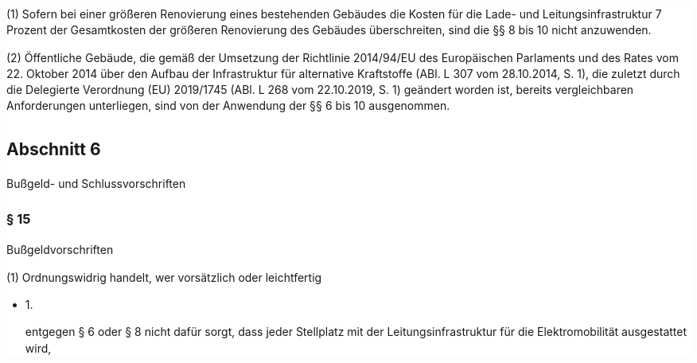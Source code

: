 <div>

<div class="jnhtml">

<div>

<div class="jurAbsatz">

(1) Sofern bei einer größeren Renovierung eines bestehenden Gebäudes die
Kosten für die Lade- und Leitungsinfrastruktur 7 Prozent der
Gesamtkosten der größeren Renovierung des Gebäudes überschreiten, sind
die §§ 8 bis 10 nicht anzuwenden.

</div>

<div class="jurAbsatz">

(2) Öffentliche Gebäude, die gemäß der Umsetzung der Richtlinie
2014/94/EU des Europäischen Parlaments und des Rates vom 22. Oktober
2014 über den Aufbau der Infrastruktur für alternative Kraftstoffe (ABl.
L 307 vom 28.10.2014, S. 1), die zuletzt durch die Delegierte Verordnung
(EU) 2019/1745 (ABl. L 268 vom 22.10.2019, S. 1) geändert worden ist,
bereits vergleichbaren Anforderungen unterliegen, sind von der Anwendung
der §§ 6 bis 10 ausgenommen.

</div>

</div>

</div>

</div>

<span id="BJNR035400021BJNG000600000.html"></span>

## Abschnitt 6  
Bußgeld- und Schlussvorschriften

<span id="BJNR035400021BJNE001600000.html"></span>

### § 15  
Bußgeldvorschriften

<div>

<div class="jnhtml">

<div>

<div class="jurAbsatz">

(1) Ordnungswidrig handelt, wer vorsätzlich oder leichtfertig

  - 1\.
    
    <div>
    
    entgegen § 6 oder § 8 nicht dafür sorgt, dass jeder Stellplatz mit
    der Leitungsinfrastruktur für die Elektromobilität ausgestattet
    wird,
    